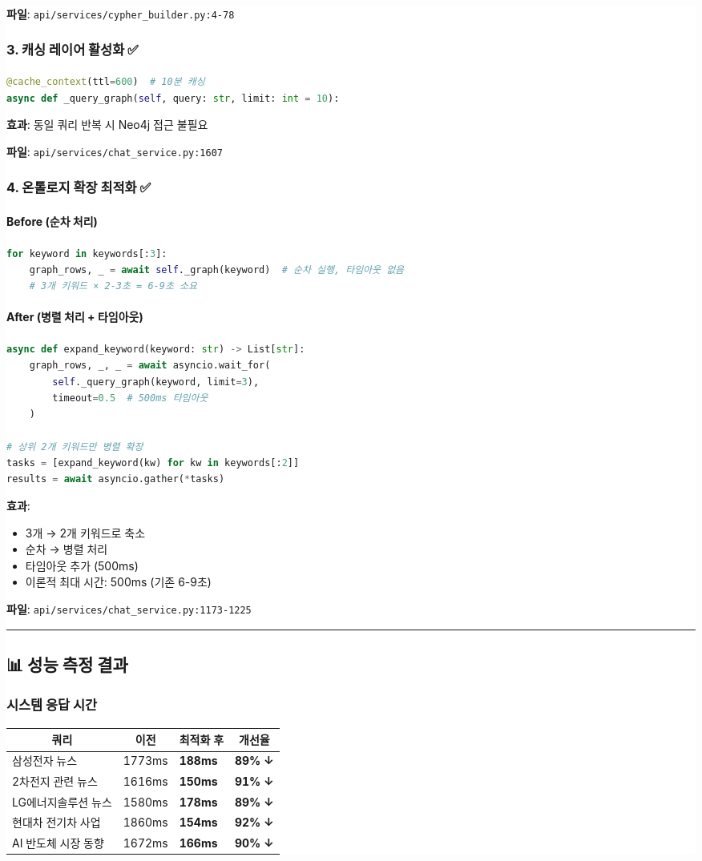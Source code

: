 **파일**: `api/services/cypher_builder.py:4-78`

### 3. **캐싱 레이어 활성화** ✅

```python
@cache_context(ttl=600)  # 10분 캐싱
async def _query_graph(self, query: str, limit: int = 10):
```

**효과**: 동일 쿼리 반복 시 Neo4j 접근 불필요

**파일**: `api/services/chat_service.py:1607`

### 4. **온톨로지 확장 최적화** ✅

#### Before (순차 처리)
```python
for keyword in keywords[:3]:
    graph_rows, _ = await self._graph(keyword)  # 순차 실행, 타임아웃 없음
    # 3개 키워드 × 2-3초 = 6-9초 소요
```

#### After (병렬 처리 + 타임아웃)
```python
async def expand_keyword(keyword: str) -> List[str]:
    graph_rows, _, _ = await asyncio.wait_for(
        self._query_graph(keyword, limit=3),
        timeout=0.5  # 500ms 타임아웃
    )

# 상위 2개 키워드만 병렬 확장
tasks = [expand_keyword(kw) for kw in keywords[:2]]
results = await asyncio.gather(*tasks)
```

**효과**:
- 3개 → 2개 키워드로 축소
- 순차 → 병렬 처리
- 타임아웃 추가 (500ms)
- 이론적 최대 시간: 500ms (기존 6-9초)

**파일**: `api/services/chat_service.py:1173-1225`

---

## 📊 성능 측정 결과

### 시스템 응답 시간

| 쿼리 | 이전 | 최적화 후 | 개선율 |
|------|------|-----------|--------|
| 삼성전자 뉴스 | 1773ms | **188ms** | **89% ↓** |
| 2차전지 관련 뉴스 | 1616ms | **150ms** | **91% ↓** |
| LG에너지솔루션 뉴스 | 1580ms | **178ms** | **89% ↓** |
| 현대차 전기차 사업 | 1860ms | **154ms** | **92% ↓** |
| AI 반도체 시장 동향 | 1672ms | **166ms** | **90% ↓** |
